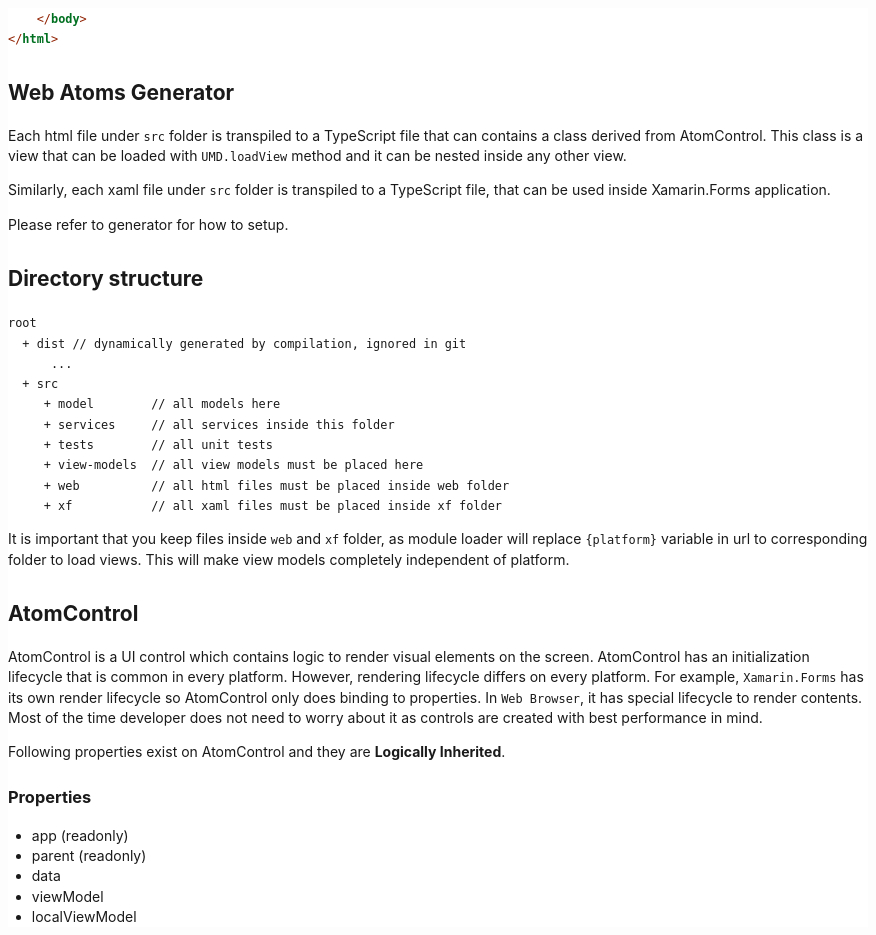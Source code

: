 ```html
    </body>
</html>
```

## Web Atoms Generator
Each html file under `src` folder is transpiled to a TypeScript file that can contains a class derived from AtomControl. This class is a view that can be loaded with `UMD.loadView` method and it can be nested inside any other view.

Similarly, each xaml file under `src` folder is transpiled to a TypeScript file, that can be used inside Xamarin.Forms application.

Please refer to generator for how to setup.

## Directory structure

```
root
  + dist // dynamically generated by compilation, ignored in git
      ...
  + src
     + model        // all models here
     + services     // all services inside this folder
     + tests        // all unit tests
     + view-models  // all view models must be placed here
     + web          // all html files must be placed inside web folder
     + xf           // all xaml files must be placed inside xf folder
```

It is important that you keep files inside `web` and `xf` folder, as module loader will replace `{platform}` variable in url to corresponding folder to load views. This will make view models completely independent of platform.

## AtomControl

AtomControl is a UI control which contains logic to render visual elements on the screen. AtomControl has an initialization lifecycle that is common in every platform. However, rendering lifecycle differs on every platform. For example, `Xamarin.Forms` has its own render lifecycle so AtomControl only does binding to properties. In `Web Browser`, it has special lifecycle to render contents. Most of the time developer does not need to worry about it as controls are created with best performance in mind.

Following properties exist on AtomControl and they are **Logically Inherited**. 

### Properties

* app (readonly)
* parent (readonly)
* data
* viewModel
* localViewModel
